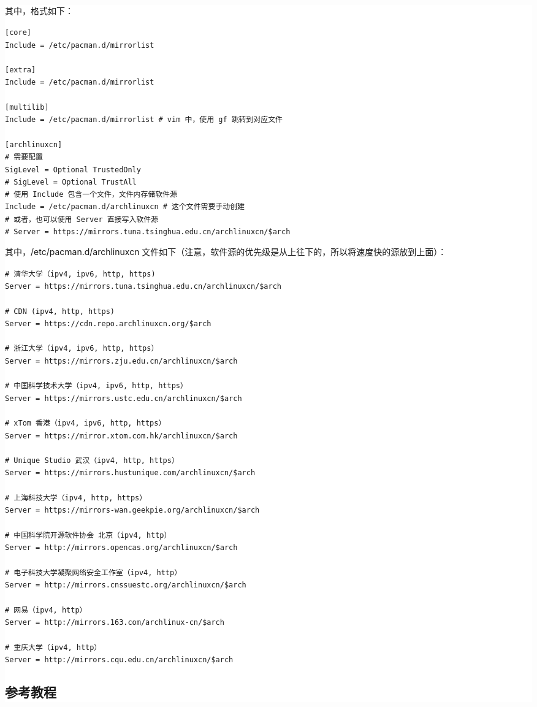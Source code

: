 其中，格式如下：

```
[core]
Include = /etc/pacman.d/mirrorlist

[extra]
Include = /etc/pacman.d/mirrorlist

[multilib]
Include = /etc/pacman.d/mirrorlist # vim 中，使用 gf 跳转到对应文件

[archlinuxcn]
# 需要配置
SigLevel = Optional TrustedOnly
# SigLevel = Optional TrustAll
# 使用 Include 包含一个文件，文件内存储软件源
Include = /etc/pacman.d/archlinuxcn # 这个文件需要手动创建
# 或者，也可以使用 Server 直接写入软件源
# Server = https://mirrors.tuna.tsinghua.edu.cn/archlinuxcn/$arch
```

其中，/etc/pacman.d/archlinuxcn 文件如下（注意，软件源的优先级是从上往下的，所以将速度快的源放到上面）：

```
# 清华大学（ipv4, ipv6, http, https)
Server = https://mirrors.tuna.tsinghua.edu.cn/archlinuxcn/$arch

# CDN (ipv4, http, https)
Server = https://cdn.repo.archlinuxcn.org/$arch

# 浙江大学（ipv4, ipv6, http, https）
Server = https://mirrors.zju.edu.cn/archlinuxcn/$arch

# 中国科学技术大学（ipv4, ipv6, http, https）
Server = https://mirrors.ustc.edu.cn/archlinuxcn/$arch

# xTom 香港（ipv4, ipv6, http, https）
Server = https://mirror.xtom.com.hk/archlinuxcn/$arch

# Unique Studio 武汉（ipv4, http, https）
Server = https://mirrors.hustunique.com/archlinuxcn/$arch

# 上海科技大学（ipv4, http, https）
Server = https://mirrors-wan.geekpie.org/archlinuxcn/$arch

# 中国科学院开源软件协会 北京（ipv4, http）
Server = http://mirrors.opencas.org/archlinuxcn/$arch

# 电子科技大学凝聚网络安全工作室（ipv4, http）
Server = http://mirrors.cnssuestc.org/archlinuxcn/$arch

# 网易（ipv4, http）
Server = http://mirrors.163.com/archlinux-cn/$arch

# 重庆大学（ipv4, http）
Server = http://mirrors.cqu.edu.cn/archlinuxcn/$arch
```

## 参考教程

<iframe src="//player.bilibili.com/player.html?aid=55190132&bvid=BV1o4411N7oH&cid=96506566&p=1" scrolling="no" border="0" frameborder="no" framespacing="0" allowfullscreen="true"> </iframe>
